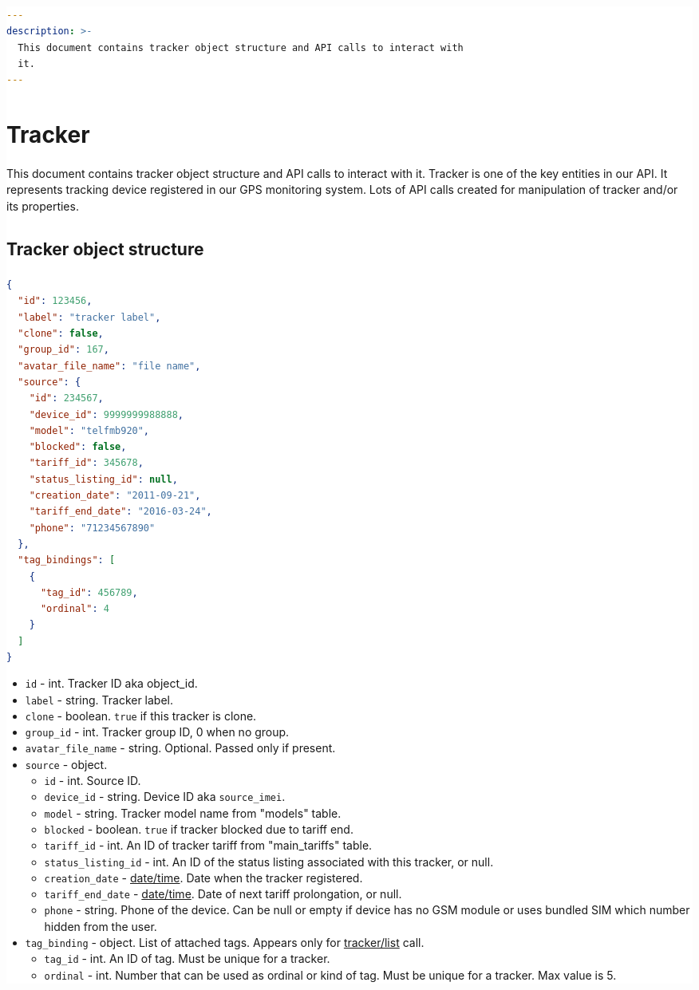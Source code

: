```yaml
---
description: >-
  This document contains tracker object structure and API calls to interact with
  it.
---
```


# Tracker

This document contains tracker object structure and API calls to interact with it. Tracker is one of the key entities in our API. It represents tracking device registered in our GPS monitoring system. Lots of API calls created for manipulation of tracker and/or its properties.

## Tracker object structure

```json
{
  "id": 123456,
  "label": "tracker label",
  "clone": false,
  "group_id": 167,
  "avatar_file_name": "file name",
  "source": {
    "id": 234567,
    "device_id": 9999999988888,
    "model": "telfmb920",
    "blocked": false,
    "tariff_id": 345678,
    "status_listing_id": null,
    "creation_date": "2011-09-21",
    "tariff_end_date": "2016-03-24",
    "phone": "71234567890"
  },
  "tag_bindings": [
    {
      "tag_id": 456789,
      "ordinal": 4
    }
  ]
}
```

* `id` - int. Tracker ID aka object\_id.
* `label` - string. Tracker label.
* `clone` - boolean. `true` if this tracker is clone.
* `group_id` - int. Tracker group ID, 0 when no group.
* `avatar_file_name` - string. Optional. Passed only if present.
* `source` - object.
  * `id` - int. Source ID.
  * `device_id` - string. Device ID aka `source_imei`.
  * `model` - string. Tracker model name from "models" table.
  * `blocked` - boolean. `true` if tracker blocked due to tariff end.
  * `tariff_id` - int. An ID of tracker tariff from "main\_tariffs" table.
  * `status_listing_id` - int. An ID of the status listing associated with this tracker, or null.
  * `creation_date` - [date/time](broken-reference). Date when the tracker registered.
  * `tariff_end_date` - [date/time](broken-reference). Date of next tariff prolongation, or null.
  * `phone` - string. Phone of the device. Can be null or empty if device has no GSM module or uses bundled SIM which number hidden from the user.
* `tag_binding` - object. List of attached tags. Appears only for [tracker/list](./#list) call.
  * `tag_id` - int. An ID of tag. Must be unique for a tracker.
  * `ordinal` - int. Number that can be used as ordinal or kind of tag. Must be unique for a tracker. Max value is 5.

